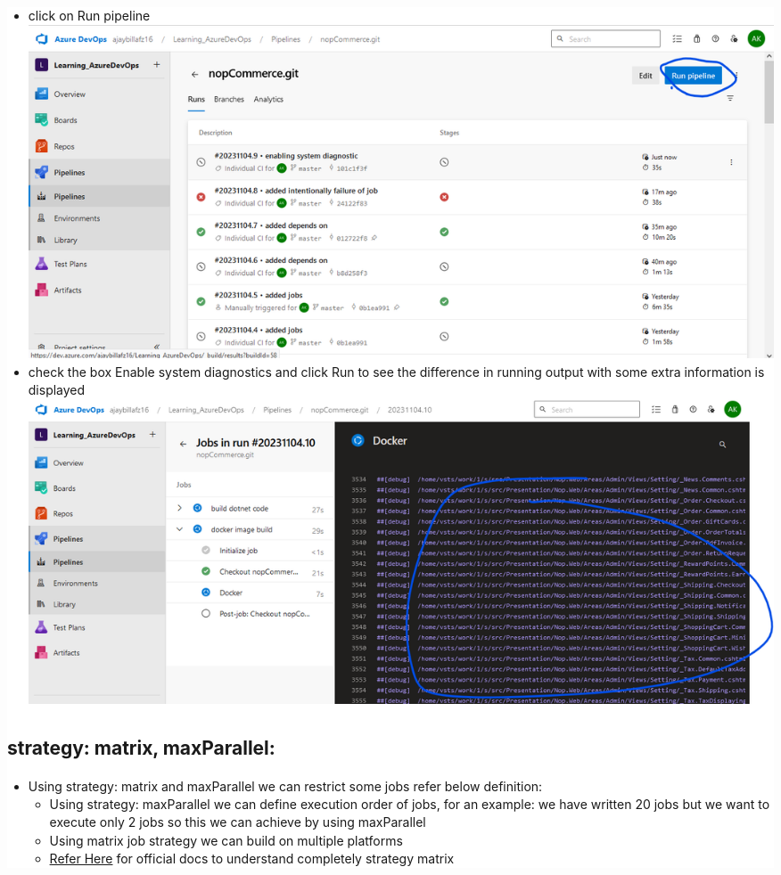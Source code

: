 * click on Run pipeline
![PReview](./Images/azdevops94.png)
* check the box Enable system diagnostics and click Run to see the difference in running output with some extra information is displayed
![PReview](./Images/azdevops96.png)


## strategy: matrix, maxParallel:
* Using strategy: matrix and maxParallel  we can restrict some jobs refer below definition:
    * Using strategy: maxParallel we can define execution order of jobs, for an example: we have written 20 jobs but we want to execute only 2 jobs so this we can achieve by using maxParallel
    * Using matrix job strategy we can build on multiple platforms 
    * [Refer Here](https://learn.microsoft.com/en-us/azure/devops/pipelines/yaml-schema/jobs-job-strategy?view=azure-pipelines) for official docs to understand completely strategy matrix
